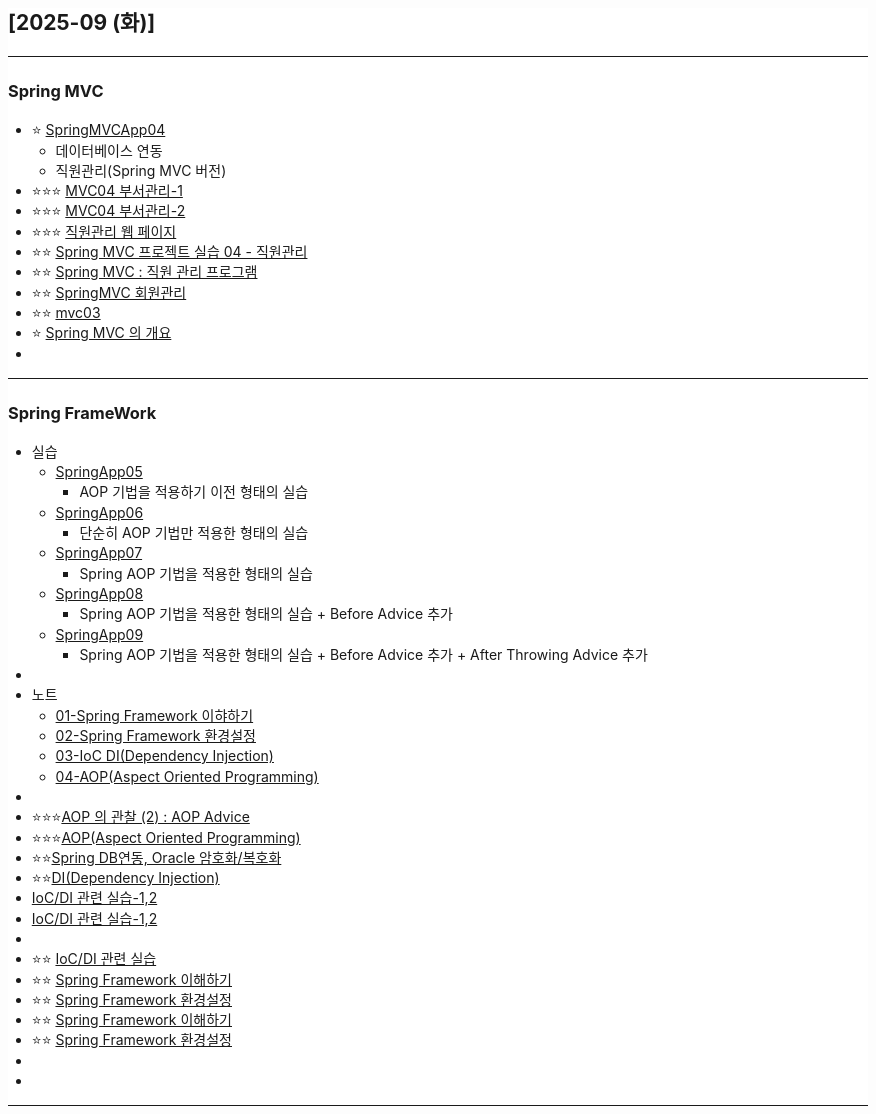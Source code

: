 ## [2025-09 (화)]
---
### Spring MVC
- ⭐ [SpringMVCApp04](https://github.com/fullstack-flutter-dev-team/fullstack-flutter-dev/tree/main/SpringMVCStudy/mvcApp04)
  - 데이터베이스 연동
  - 직원관리(Spring MVC 버전)
- ⭐⭐⭐ [MVC04 부서관리-1](https://lstory.tistory.com/268)
- ⭐⭐⭐ [MVC04 부서관리-2](https://continua-conatus.tistory.com/503)
- ⭐⭐⭐ [직원관리 웹 페이지](https://continua-conatus.tistory.com/508)
- ⭐⭐ [Spring MVC 프로젝트 실습 04 - 직원관리 ](https://continua-conatus.tistory.com/496)
- ⭐⭐ [Spring MVC : 직원 관리 프로그램](https://planet-c.tistory.com/118)
- ⭐⭐ [SpringMVC 회원관리](https://continua-conatus.tistory.com/495)
- ⭐⭐ [mvc03](https://planet-c.tistory.com/111)
- ⭐ [Spring MVC 의 개요](https://planet-c.tistory.com/108)
- []()

---
### Spring FrameWork
- 실습
  - [SpringApp05](https://github.com/fullstack-flutter-dev-team/fullstack-flutter-dev/tree/main/FrameworkStudy/SpringApp05)
    - AOP 기법을 적용하기 이전 형태의 실습
  - [SpringApp06](https://github.com/fullstack-flutter-dev-team/fullstack-flutter-dev/tree/main/FrameworkStudy/SpringApp06)
    - 단순히 AOP 기법만 적용한 형태의 실습
  - [SpringApp07](https://github.com/fullstack-flutter-dev-team/fullstack-flutter-dev/tree/main/FrameworkStudy/SpringApp07)
    - Spring AOP 기법을 적용한 형태의 실습
  - [SpringApp08](https://github.com/fullstack-flutter-dev-team/fullstack-flutter-dev/tree/main/FrameworkStudy/SpringApp08)
    - Spring AOP 기법을 적용한 형태의 실습 + Before Advice 추가
  - [SpringApp09](https://github.com/fullstack-flutter-dev-team/fullstack-flutter-dev/tree/main/FrameworkStudy/SpringApp09)
    - Spring AOP 기법을 적용한 형태의 실습 + Before Advice 추가 + After Throwing Advice 추가
- []()
- 노트
  - [01-Spring Framework 이햐하기](https://github.com/fullstack-flutter-dev-team/fullstack-flutter-dev/blob/main/FrameworkStudy/01_SpringFramework_%EC%9D%B4%ED%95%B4%ED%95%98%EA%B8%B0.md)
  - [02-Spring Framework 환경설정](https://github.com/fullstack-flutter-dev-team/fullstack-flutter-dev/blob/main/FrameworkStudy/02_Spring_Framework_%ED%99%98%EA%B2%BD%EC%84%A4%EC%A0%95.md)
  - [03-IoC DI(Dependency Injection)](https://github.com/fullstack-flutter-dev-team/fullstack-flutter-dev/blob/main/FrameworkStudy/03_IoC_DI.md)
  - [04-AOP(Aspect Oriented Programming)](https://github.com/fullstack-flutter-dev-team/fullstack-flutter-dev/blob/main/FrameworkStudy/04_AOP.md)
- []()
- ⭐⭐⭐[AOP 의 관찰 (2) : AOP Advice](https://planet-c.tistory.com/107)
- ⭐⭐⭐[AOP(Aspect Oriented Programming)](https://continua-conatus.tistory.com/491?category=1157763)
- ⭐⭐[Spring DB연동, Oracle 암호화/복호화](https://planet-c.tistory.com/104)
- ⭐⭐[DI(Dependency Injection)](https://continua-conatus.tistory.com/490)
- [IoC/DI 관련 실습-1,2](https://continua-conatus.tistory.com/476)
- [IoC/DI 관련 실습-1,2](https://trip-to-network.tistory.com/29)
- []()
- ⭐⭐ [IoC/DI 관련 실습](https://trip-to-network.tistory.com/29)
- ⭐⭐ [Spring Framework 이해하기](https://trip-to-network.tistory.com/27)
- ⭐⭐ [Spring Framework 환경설정](https://trip-to-network.tistory.com/28)
- ⭐⭐ [Spring Framework 이해하기](https://continua-conatus.tistory.com/m/474)
- ⭐⭐ [Spring Framework 환경설정](https://continua-conatus.tistory.com/m/489)
- []()
- 

---
